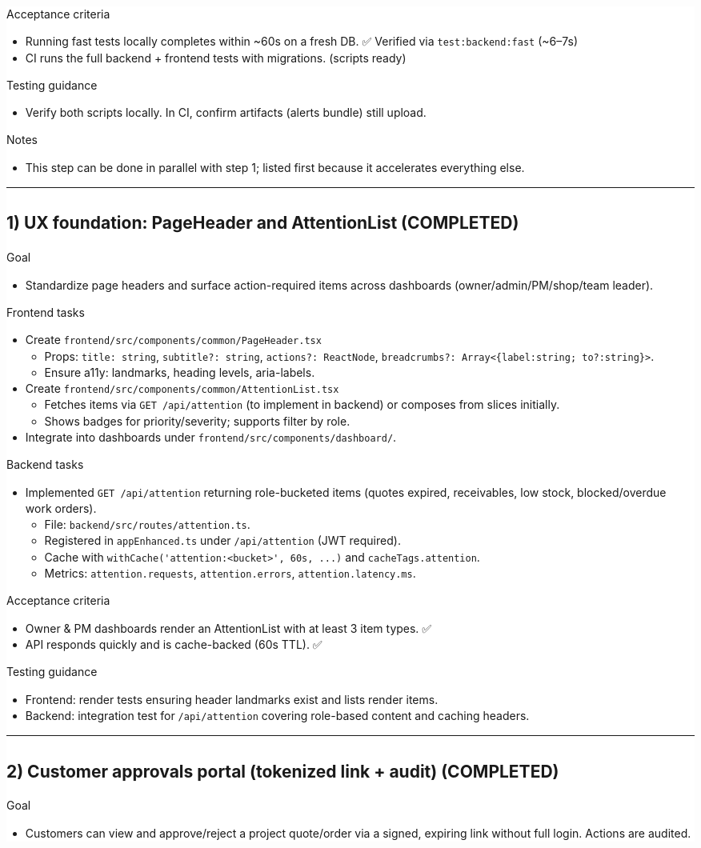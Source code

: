 Acceptance criteria
- Running fast tests locally completes within ~60s on a fresh DB. ✅ Verified via `test:backend:fast` (~6–7s)
- CI runs the full backend + frontend tests with migrations. (scripts ready)

Testing guidance
- Verify both scripts locally. In CI, confirm artifacts (alerts bundle) still upload.

Notes
- This step can be done in parallel with step 1; listed first because it accelerates everything else.

---

## 1) UX foundation: PageHeader and AttentionList (COMPLETED)

Goal
- Standardize page headers and surface action-required items across dashboards (owner/admin/PM/shop/team leader).

Frontend tasks
- Create `frontend/src/components/common/PageHeader.tsx`
  - Props: `title: string`, `subtitle?: string`, `actions?: ReactNode`, `breadcrumbs?: Array<{label:string; to?:string}>`.
  - Ensure a11y: landmarks, heading levels, aria-labels.
- Create `frontend/src/components/common/AttentionList.tsx`
  - Fetches items via `GET /api/attention` (to implement in backend) or composes from slices initially.
  - Shows badges for priority/severity; supports filter by role.
- Integrate into dashboards under `frontend/src/components/dashboard/`.

Backend tasks
- Implemented `GET /api/attention` returning role-bucketed items (quotes expired, receivables, low stock, blocked/overdue work orders).
  - File: `backend/src/routes/attention.ts`.
  - Registered in `appEnhanced.ts` under `/api/attention` (JWT required).
  - Cache with `withCache('attention:<bucket>', 60s, ...)` and `cacheTags.attention`.
  - Metrics: `attention.requests`, `attention.errors`, `attention.latency.ms`.

Acceptance criteria
- Owner & PM dashboards render an AttentionList with at least 3 item types. ✅
- API responds quickly and is cache-backed (60s TTL). ✅

Testing guidance
- Frontend: render tests ensuring header landmarks exist and lists render items.
- Backend: integration test for `/api/attention` covering role-based content and caching headers.

---

## 2) Customer approvals portal (tokenized link + audit) (COMPLETED)

Goal
- Customers can view and approve/reject a project quote/order via a signed, expiring link without full login. Actions are audited.
